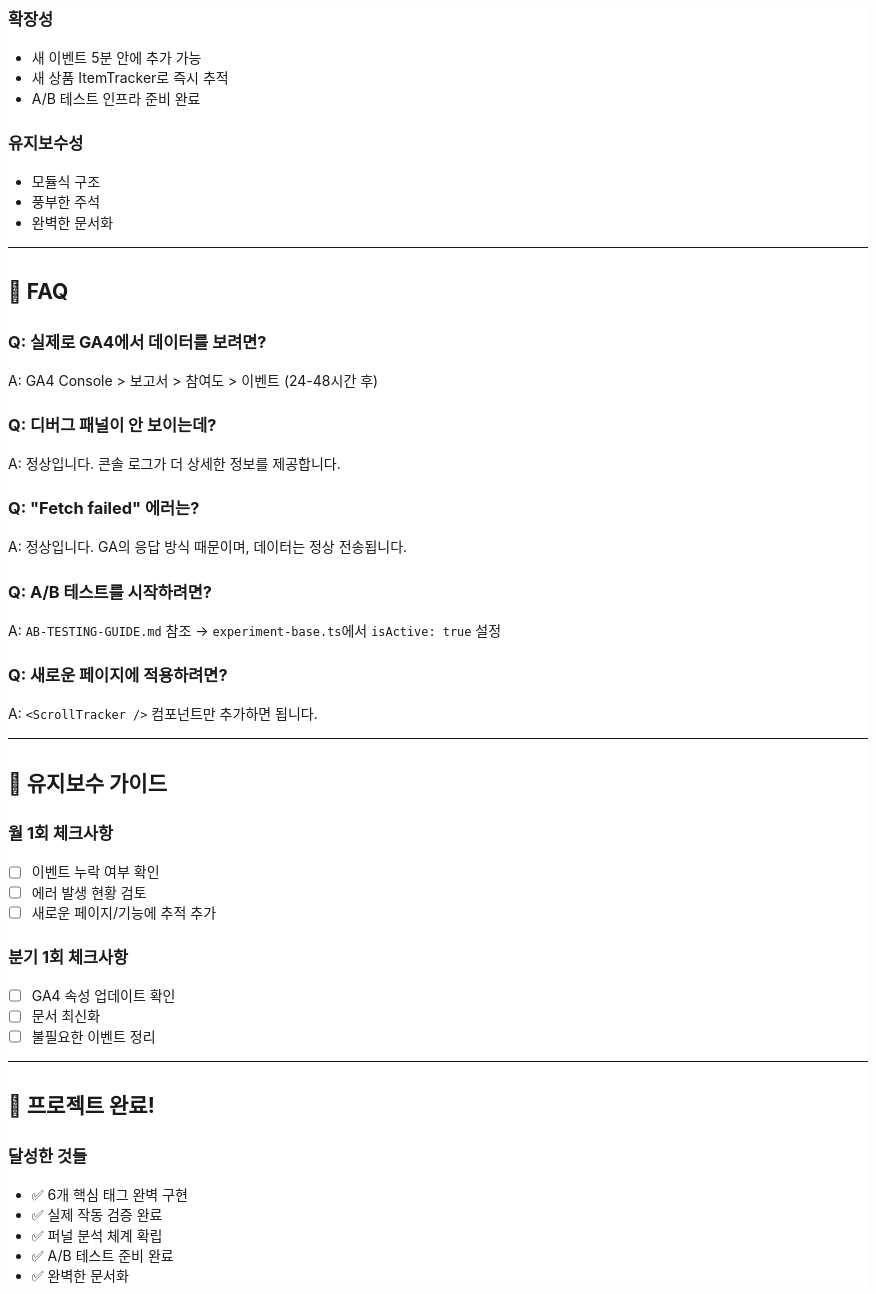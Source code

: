 ### 확장성
- 새 이벤트 5분 안에 추가 가능
- 새 상품 ItemTracker로 즉시 추적
- A/B 테스트 인프라 준비 완료

### 유지보수성
- 모듈식 구조
- 풍부한 주석
- 완벽한 문서화

---

## 🎯 FAQ

### Q: 실제로 GA4에서 데이터를 보려면?
A: GA4 Console > 보고서 > 참여도 > 이벤트 (24-48시간 후)

### Q: 디버그 패널이 안 보이는데?
A: 정상입니다. 콘솔 로그가 더 상세한 정보를 제공합니다.

### Q: "Fetch failed" 에러는?
A: 정상입니다. GA의 응답 방식 때문이며, 데이터는 정상 전송됩니다.

### Q: A/B 테스트를 시작하려면?
A: `AB-TESTING-GUIDE.md` 참조 → `experiment-base.ts`에서 `isActive: true` 설정

### Q: 새로운 페이지에 적용하려면?
A: `<ScrollTracker />` 컴포넌트만 추가하면 됩니다.

---

## 📝 유지보수 가이드

### 월 1회 체크사항
- [ ] 이벤트 누락 여부 확인
- [ ] 에러 발생 현황 검토
- [ ] 새로운 페이지/기능에 추적 추가

### 분기 1회 체크사항
- [ ] GA4 속성 업데이트 확인
- [ ] 문서 최신화
- [ ] 불필요한 이벤트 정리

---

## 🎊 프로젝트 완료!

### 달성한 것들
- ✅ 6개 핵심 태그 완벽 구현
- ✅ 실제 작동 검증 완료
- ✅ 퍼널 분석 체계 확립
- ✅ A/B 테스트 준비 완료
- ✅ 완벽한 문서화
